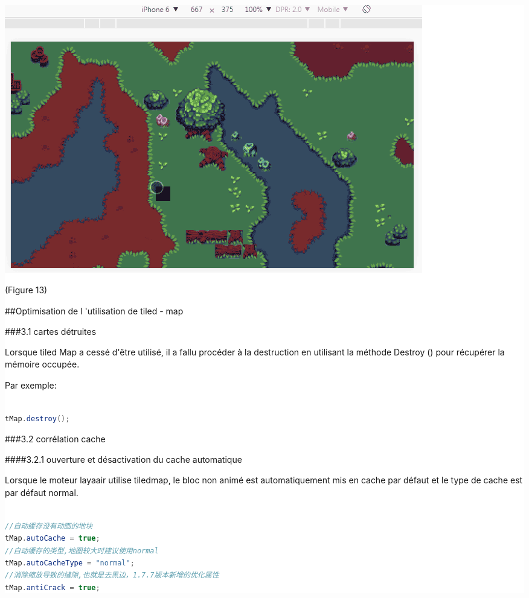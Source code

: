 ![动图13](img/13.gif) 


(Figure 13)



##Optimisation de l 'utilisation de tiled - map

###3.1 cartes détruites

Lorsque tiled Map a cessé d'être utilisé, il a fallu procéder à la destruction en utilisant la méthode Destroy () pour récupérer la mémoire occupée.

Par exemple:


```java

tMap.destroy();
```




###3.2 corrélation cache

####3.2.1 ouverture et désactivation du cache automatique

Lorsque le moteur layaair utilise tiledmap, le bloc non animé est automatiquement mis en cache par défaut et le type de cache est par défaut normal.


```java

//自动缓存没有动画的地块
tMap.autoCache = true;
//自动缓存的类型,地图较大时建议使用normal
tMap.autoCacheType = "normal";
//消除缩放导致的缝隙,也就是去黑边，1.7.7版本新增的优化属性
tMap.antiCrack = true;
```
